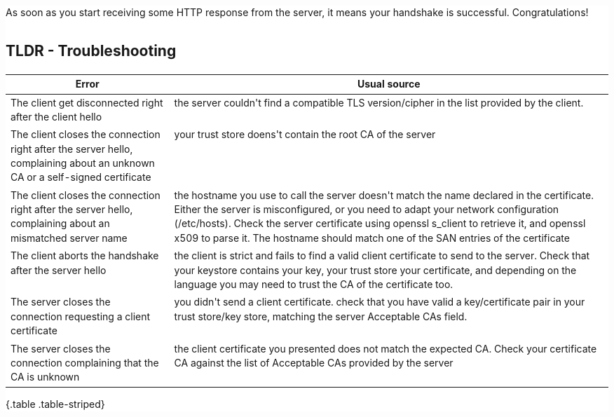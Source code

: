 As soon as you start receiving some HTTP response from the server, it means your handshake is successful. Congratulations!

## TLDR - Troubleshooting
| Error | Usual source |
| ----- | ------------ |
| The client get disconnected right after the client hello | the server couldn't find a compatible TLS version/cipher in the list provided by the client. | 
| The client closes the connection right after the server hello, complaining about an unknown CA or a self-signed certificate | your trust store doens't contain the root CA of the server |
| The client closes the connection right after the server hello, complaining about an mismatched server name | the hostname you use to call the server doesn't match the name declared in the certificate. Either the server is misconfigured, or you need to adapt your network configuration (/etc/hosts). Check the server certificate using openssl s_client to retrieve it, and openssl x509 to parse it. The hostname should match one of the SAN entries of the certificate |
| The client aborts the handshake after the server hello | the client is strict and fails to find a valid client certificate to send to the server. Check that your keystore contains your key, your trust store your certificate, and depending on the language you may need to trust the CA of the certificate too. |
| The server closes the connection requesting a client certificate | you didn't send a client certificate. check that you have valid a key/certificate pair in your trust store/key store, matching the server Acceptable CAs field. |
| The server closes the connection complaining that the CA is unknown | the client certificate you presented does not match the expected CA. Check your certificate CA against the list of Acceptable CAs provided by the server |
{.table .table-striped}

